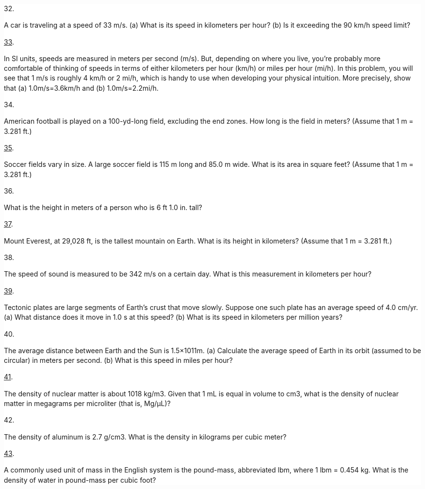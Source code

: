 32\. 

A car is traveling at a speed of 33 m/s. (a) What is its speed in kilometers per hour? (b) Is it exceeding the 90 km/h speed limit?

[33][19]. 

In SI units, speeds are measured in meters per second (m/s). But, depending on where you live, you’re probably more comfortable of thinking of speeds in terms of either kilometers per hour (km/h) or miles per hour (mi/h). In this problem, you will see that 1 m/s is roughly 4 km/h or 2 mi/h, which is handy to use when developing your physical intuition. More precisely, show that (a) 1.0m/s=3.6km/h and (b) 1.0m/s=2.2mi/h.

34\. 

American football is played on a 100-yd-long field, excluding the end zones. How long is the field in meters? (Assume that 1 m = 3.281 ft.)

[35][20]. 

Soccer fields vary in size. A large soccer field is 115 m long and 85.0 m wide. What is its area in square feet? (Assume that 1 m = 3.281 ft.)

36\. 

What is the height in meters of a person who is 6 ft 1.0 in. tall?

[37][21]. 

Mount Everest, at 29,028 ft, is the tallest mountain on Earth. What is its height in kilometers? (Assume that 1 m = 3.281 ft.)

38\. 

The speed of sound is measured to be 342 m/s on a certain day. What is this measurement in kilometers per hour?

[39][22]. 

Tectonic plates are large segments of Earth’s crust that move slowly. Suppose one such plate has an average speed of 4.0 cm/yr. (a) What distance does it move in 1.0 s at this speed? (b) What is its speed in kilometers per million years?

40\. 

The average distance between Earth and the Sun is 1.5×1011m. (a) Calculate the average speed of Earth in its orbit (assumed to be circular) in meters per second. (b) What is this speed in miles per hour?

[41][23]. 

The density of nuclear matter is about 1018 kg/m3. Given that 1 mL is equal in volume to cm3, what is the density of nuclear matter in megagrams per microliter (that is, Mg/μL)?

42\. 

The density of aluminum is 2.7 g/cm3. What is the density in kilograms per cubic meter?

[43][24]. 

A commonly used unit of mass in the English system is the pound-mass, abbreviated lbm, where 1 lbm = 0.454 kg. What is the density of water in pound-mass per cubic foot?


   [1]: /contents/d50f6e32-0fda-46ef-a362-9bd36ca7c97d@11.28:e6aa980a-5228-5ee3-9de8-cdb28cc6d537@11.28#fs-id1168326753675-solution
   [2]: /contents/d50f6e32-0fda-46ef-a362-9bd36ca7c97d@11.28:e6aa980a-5228-5ee3-9de8-cdb28cc6d537@11.28#fs-id1168329072253-solution
   [3]: /contents/d50f6e32-0fda-46ef-a362-9bd36ca7c97d@11.28:e6aa980a-5228-5ee3-9de8-cdb28cc6d537@11.28#fs-id1168326823251-solution
   [4]: /contents/d50f6e32-0fda-46ef-a362-9bd36ca7c97d@11.28:e6aa980a-5228-5ee3-9de8-cdb28cc6d537@11.28#fs-id1168329187896-solution
   [5]: /contents/d50f6e32-0fda-46ef-a362-9bd36ca7c97d@11.28:e6aa980a-5228-5ee3-9de8-cdb28cc6d537@11.28#fs-id1168329165634-solution
   [6]: /contents/d50f6e32-0fda-46ef-a362-9bd36ca7c97d@11.28:2e2ae034-543a-4c1c-a6df-cf674017325f@10#CNX_UPhysics_01_01_MagnitTb
   [7]: /contents/d50f6e32-0fda-46ef-a362-9bd36ca7c97d@11.28:78458ad4-769a-45d1-a981-1abe1b108fd9@8#fs-id1168326843228
   [8]: /contents/d50f6e32-0fda-46ef-a362-9bd36ca7c97d@11.28:e6aa980a-5228-5ee3-9de8-cdb28cc6d537@11.28#fs-id1168327923331-solution
   [9]: /contents/d50f6e32-0fda-46ef-a362-9bd36ca7c97d@11.28:e6aa980a-5228-5ee3-9de8-cdb28cc6d537@11.28#fs-id1168329519074-solution
   [10]: /contents/d50f6e32-0fda-46ef-a362-9bd36ca7c97d@11.28:e6aa980a-5228-5ee3-9de8-cdb28cc6d537@11.28#fs-id1168326753208-solution
   [11]: /contents/d50f6e32-0fda-46ef-a362-9bd36ca7c97d@11.28:e6aa980a-5228-5ee3-9de8-cdb28cc6d537@11.28#fs-id1168329166114-solution
   [12]: /contents/d50f6e32-0fda-46ef-a362-9bd36ca7c97d@11.28:e6aa980a-5228-5ee3-9de8-cdb28cc6d537@11.28#fs-id1168329182447-solution
   [13]: /contents/d50f6e32-0fda-46ef-a362-9bd36ca7c97d@11.28:e6aa980a-5228-5ee3-9de8-cdb28cc6d537@11.28#fs-id1168326786916-solution
   [14]: /contents/d50f6e32-0fda-46ef-a362-9bd36ca7c97d@11.28:e6aa980a-5228-5ee3-9de8-cdb28cc6d537@11.28#fs-id1168329140028-solution
   [15]: /contents/d50f6e32-0fda-46ef-a362-9bd36ca7c97d@11.28:e6aa980a-5228-5ee3-9de8-cdb28cc6d537@11.28#fs-id1168329057729-solution
   [16]: /contents/d50f6e32-0fda-46ef-a362-9bd36ca7c97d@11.28:e6aa980a-5228-5ee3-9de8-cdb28cc6d537@11.28#fs-id1168329337175-solution
   [17]: /contents/d50f6e32-0fda-46ef-a362-9bd36ca7c97d@11.28:e6aa980a-5228-5ee3-9de8-cdb28cc6d537@11.28#fs-id1168329147263-solution
   [18]: /contents/d50f6e32-0fda-46ef-a362-9bd36ca7c97d@11.28:e6aa980a-5228-5ee3-9de8-cdb28cc6d537@11.28#fs-id1168327854111-solution
   [19]: /contents/d50f6e32-0fda-46ef-a362-9bd36ca7c97d@11.28:e6aa980a-5228-5ee3-9de8-cdb28cc6d537@11.28#fs-id1168328059510-solution
   [20]: /contents/d50f6e32-0fda-46ef-a362-9bd36ca7c97d@11.28:e6aa980a-5228-5ee3-9de8-cdb28cc6d537@11.28#fs-id1168328297906-solution
   [21]: /contents/d50f6e32-0fda-46ef-a362-9bd36ca7c97d@11.28:e6aa980a-5228-5ee3-9de8-cdb28cc6d537@11.28#fs-id1168327939869-solution
   [22]: /contents/d50f6e32-0fda-46ef-a362-9bd36ca7c97d@11.28:e6aa980a-5228-5ee3-9de8-cdb28cc6d537@11.28#fs-id1168328171083-solution
   [23]: /contents/d50f6e32-0fda-46ef-a362-9bd36ca7c97d@11.28:e6aa980a-5228-5ee3-9de8-cdb28cc6d537@11.28#fs-id1168328311640-solution
   [24]: /contents/d50f6e32-0fda-46ef-a362-9bd36ca7c97d@11.28:e6aa980a-5228-5ee3-9de8-cdb28cc6d537@11.28#fs-id1168328170090-solution
   [25]: /contents/d50f6e32-0fda-46ef-a362-9bd36ca7c97d@11.28:e6aa980a-5228-5ee3-9de8-cdb28cc6d537@11.28#fs-id1168327941954-solution
   [26]: /contents/d50f6e32-0fda-46ef-a362-9bd36ca7c97d@11.28:e6aa980a-5228-5ee3-9de8-cdb28cc6d537@11.28#fs-id1168328303932-solution
   [27]: /contents/d50f6e32-0fda-46ef-a362-9bd36ca7c97d@11.28:e6aa980a-5228-5ee3-9de8-cdb28cc6d537@11.28#fs-id1168328195795-solution
   [28]: /contents/d50f6e32-0fda-46ef-a362-9bd36ca7c97d@11.28:e6aa980a-5228-5ee3-9de8-cdb28cc6d537@11.28#fs-id1168328369689-solution
   [29]: /contents/d50f6e32-0fda-46ef-a362-9bd36ca7c97d@11.28:e6aa980a-5228-5ee3-9de8-cdb28cc6d537@11.28#fs-id1168327876941-solution
   [30]: /contents/d50f6e32-0fda-46ef-a362-9bd36ca7c97d@11.28:e6aa980a-5228-5ee3-9de8-cdb28cc6d537@11.28#fs-id1168327918102-solution
   [31]: /contents/d50f6e32-0fda-46ef-a362-9bd36ca7c97d@11.28:e6aa980a-5228-5ee3-9de8-cdb28cc6d537@11.28#fs-id1168329443498-solution
   [32]: /contents/d50f6e32-0fda-46ef-a362-9bd36ca7c97d@11.28:e6aa980a-5228-5ee3-9de8-cdb28cc6d537@11.28#fs-id1168329016670-solution
   [33]: /contents/d50f6e32-0fda-46ef-a362-9bd36ca7c97d@11.28:e6aa980a-5228-5ee3-9de8-cdb28cc6d537@11.28#fs-id1168329316890-solution
   [34]: /contents/d50f6e32-0fda-46ef-a362-9bd36ca7c97d@11.28:e6aa980a-5228-5ee3-9de8-cdb28cc6d537@11.28#fs-id1168326860046-solution
   [35]: /contents/d50f6e32-0fda-46ef-a362-9bd36ca7c97d@11.28:e6aa980a-5228-5ee3-9de8-cdb28cc6d537@11.28#fs-id1168326791766-solution
   [36]: /contents/d50f6e32-0fda-46ef-a362-9bd36ca7c97d@11.28:e6aa980a-5228-5ee3-9de8-cdb28cc6d537@11.28#fs-id1168328286258-solution
   [37]: /contents/d50f6e32-0fda-46ef-a362-9bd36ca7c97d@11.28:e6aa980a-5228-5ee3-9de8-cdb28cc6d537@11.28#fs-id1168328329316-solution
   [38]: /contents/d50f6e32-0fda-46ef-a362-9bd36ca7c97d@11.28:e6aa980a-5228-5ee3-9de8-cdb28cc6d537@11.28#fs-id1168328064091-solution
   [39]: /contents/d50f6e32-0fda-46ef-a362-9bd36ca7c97d@11.28:e6aa980a-5228-5ee3-9de8-cdb28cc6d537@11.28#fs-id1168327943766-solution
   [40]: /contents/d50f6e32-0fda-46ef-a362-9bd36ca7c97d@11.28:e6aa980a-5228-5ee3-9de8-cdb28cc6d537@11.28#fs-id1168327942624-solution
   [41]: /contents/d50f6e32-0fda-46ef-a362-9bd36ca7c97d@11.28:e6aa980a-5228-5ee3-9de8-cdb28cc6d537@11.28#fs-id1168328267903-solution
   [42]: /contents/d50f6e32-0fda-46ef-a362-9bd36ca7c97d@11.28:e6aa980a-5228-5ee3-9de8-cdb28cc6d537@11.28#fs-id1168328229571-solution
   [43]: /contents/d50f6e32-0fda-46ef-a362-9bd36ca7c97d@11.28:e6aa980a-5228-5ee3-9de8-cdb28cc6d537@11.28#fs-id1168326767282-solution
   [44]: /contents/d50f6e32-0fda-46ef-a362-9bd36ca7c97d@11.28:e6aa980a-5228-5ee3-9de8-cdb28cc6d537@11.28#fs-id1168326766362-solution
   [45]: /contents/d50f6e32-0fda-46ef-a362-9bd36ca7c97d@11.28:e6aa980a-5228-5ee3-9de8-cdb28cc6d537@11.28#fs-id1168326835535-solution
   [46]: /contents/d50f6e32-0fda-46ef-a362-9bd36ca7c97d@11.28:e6aa980a-5228-5ee3-9de8-cdb28cc6d537@11.28#fs-id1168329492839-solution
   [47]: /contents/d50f6e32-0fda-46ef-a362-9bd36ca7c97d@11.28:e6aa980a-5228-5ee3-9de8-cdb28cc6d537@11.28#fs-id1168329179266-solution